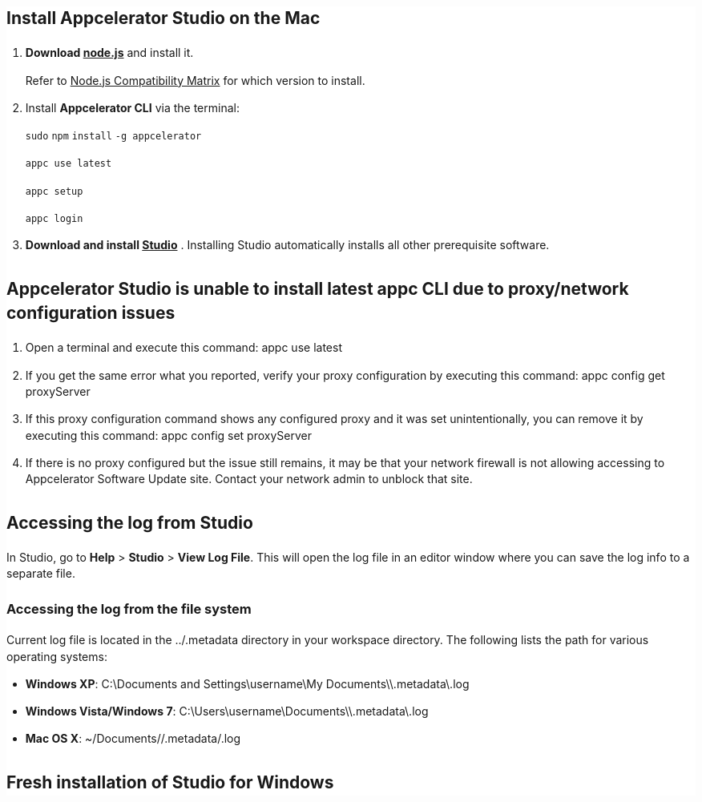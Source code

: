 
## Install Appcelerator Studio on the Mac

1.  **Download [node.js](https://nodejs.org/#download)** and install it.
    
    Refer to [Node.js Compatibility Matrix](/docs/appc/Titanium_SDK/Titanium_SDK_Getting_Started/Installation_and_Configuration/Titanium_Compatibility_Matrix/#Node.js) for which version to install.
    
2.  Install **Appcelerator CLI** via the terminal:
    
    `sudo` `npm` `install` `-g appcelerator`
    
    `appc use latest`
    
    `appc setup`
    
    `appc login`
    
3.  **Download and install [Studio](https://platform.appcelerator.com/#/product/studio)** . Installing Studio automatically installs all other prerequisite software.
    

## Appcelerator Studio is unable to install latest appc CLI due to proxy/network configuration issues

1.  Open a terminal and execute this command: appc use latest
    
2.  If you get the same error what you reported, verify your proxy configuration by executing this command: appc config get proxyServer
    
3.  If this proxy configuration command shows any configured proxy and it was set unintentionally, you can remove it by executing this command: appc config set proxyServer
    
4.  If there is no proxy configured but the issue still remains, it may be that your network firewall is not allowing accessing to Appcelerator Software Update site. Contact your network admin to unblock that site.
    

## Accessing the log from Studio

In Studio, go to **Help** > **Studio** > **View Log File**. This will open the log file in an editor window where you can save the log info to a separate file.

### Accessing the log from the file system

Current log file is located in the ../.metadata directory in your workspace directory. The following lists the path for various operating systems:

*   **Windows XP**: C:\\Documents and Settings\\username\\My Documents\\<Studio Workspace>\\.metadata\\.log
    
*   **Windows Vista/Windows 7**: C:\\Users\\username\\Documents\\<Studio Workspace>\\.metadata\\.log
    
*   **Mac OS X**: ~/Documents/<Studio Workspace>/.metadata/.log
    

## Fresh installation of Studio for Windows
